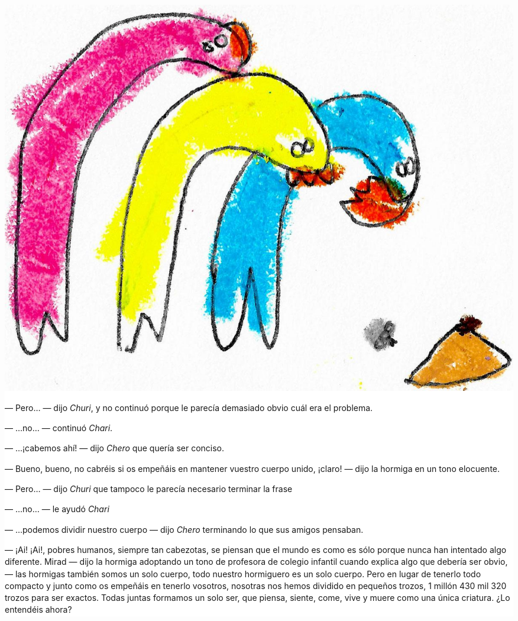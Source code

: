 ![image alt text](/assets/image_51.jpg)

— Pero… — dijo *Churi*, y no continuó porque le parecía demasiado obvio cuál era el problema.

— ...no… — continuó *Chari*.

— ...¡cabemos ahí! — dijo *Chero* que quería ser conciso.

— Bueno, bueno, no cabréis si os empeñáis en mantener vuestro cuerpo unido, ¡claro! — dijo la hormiga en un tono elocuente.

— Pero… — dijo *Churi* que tampoco le parecía necesario terminar la frase

— ...no… — le ayudó *Chari*

— ...podemos dividir nuestro cuerpo — dijo *Chero* terminando lo que sus amigos pensaban.

— ¡Ai! ¡Ai!, pobres humanos, siempre tan cabezotas, se piensan que el mundo es como es sólo porque nunca han intentado algo diferente. Mirad — dijo la hormiga adoptando un tono de profesora de colegio infantil cuando explica algo que debería ser obvio,— las hormigas también somos un solo cuerpo, todo nuestro hormiguero es un solo cuerpo. Pero en lugar de tenerlo todo compacto y junto como os empeñáis en tenerlo vosotros, nosotras nos hemos dividido en pequeños trozos, 1 millón 430 mil 320 trozos para ser exactos. Todas juntas formamos un solo ser, que piensa, siente, come, vive y muere como una única criatura. ¿Lo entendéis ahora?
